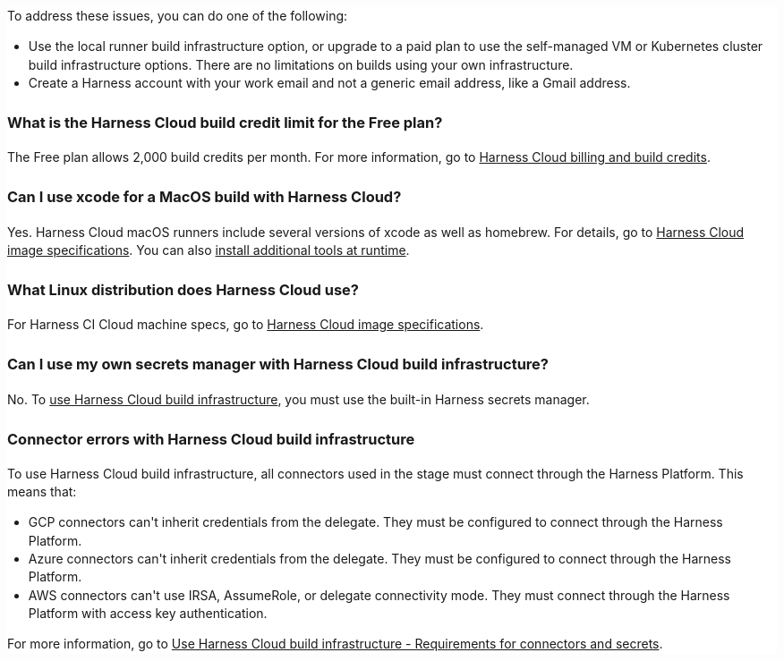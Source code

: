 To address these issues, you can do one of the following:

* Use the local runner build infrastructure option, or upgrade to a paid plan to use the self-managed VM or Kubernetes cluster build infrastructure options. There are no limitations on builds using your own infrastructure.
* Create a Harness account with your work email and not a generic email address, like a Gmail address.

### What is the Harness Cloud build credit limit for the Free plan?

The Free plan allows 2,000 build credits per month. For more information, go to [Harness Cloud billing and build credits](https://developer.harness.io/docs/continuous-integration/get-started/ci-subscription-mgmt#harness-cloud-billing-and-build-credits).

### Can I use xcode for a MacOS build with Harness Cloud?

Yes. Harness Cloud macOS runners include several versions of xcode as well as homebrew. For details, go to [Harness Cloud image specifications](https://developer.harness.io/docs/continuous-integration/use-ci/set-up-build-infrastructure/use-harness-cloud-build-infrastructure#platforms-and-image-specifications). You can also [install additional tools at runtime](https://developer.harness.io/docs/continuous-integration/use-ci/set-up-build-infrastructure/use-harness-cloud-build-infrastructure#lock-versions-or-install-additional-tools).

### What Linux distribution does Harness Cloud use?

For Harness CI Cloud machine specs, go to [Harness Cloud image specifications](https://developer.harness.io/docs/continuous-integration/use-ci/set-up-build-infrastructure/use-harness-cloud-build-infrastructure#platforms-and-image-specifications).

### Can I use my own secrets manager with Harness Cloud build infrastructure?

No. To [use Harness Cloud build infrastructure](https://developer.harness.io/docs/continuous-integration/use-ci/set-up-build-infrastructure/use-harness-cloud-build-infrastructure#requirements-for-connectors-and-secrets), you must use the built-in Harness secrets manager.

### Connector errors with Harness Cloud build infrastructure

To use Harness Cloud build infrastructure, all connectors used in the stage must connect through the Harness Platform. This means that:

* GCP connectors can't inherit credentials from the delegate. They must be configured to connect through the Harness Platform.
* Azure connectors can't inherit credentials from the delegate. They must be configured to connect through the Harness Platform.
* AWS connectors can't use IRSA, AssumeRole, or delegate connectivity mode. They must connect through the Harness Platform with access key authentication.

For more information, go to [Use Harness Cloud build infrastructure - Requirements for connectors and secrets](https://developer.harness.io/docs/continuous-integration/use-ci/set-up-build-infrastructure/use-harness-cloud-build-infrastructure#requirements-for-connectors-and-secrets).
